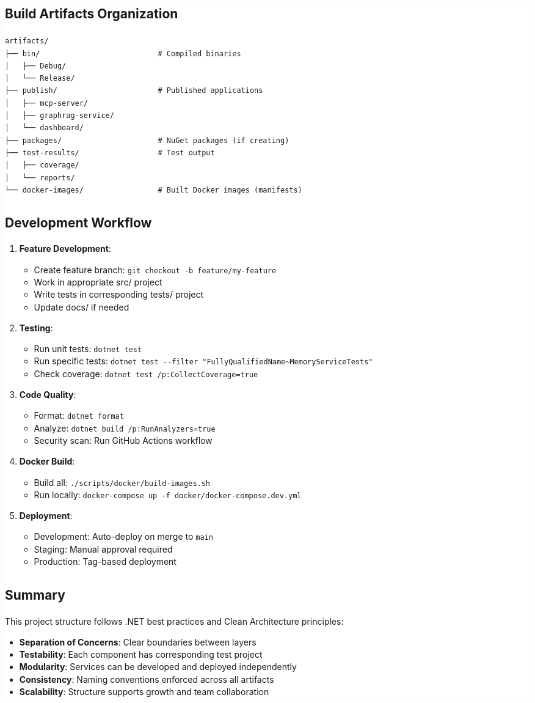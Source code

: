 ## Build Artifacts Organization

```
artifacts/
├── bin/                           # Compiled binaries
│   ├── Debug/
│   └── Release/
├── publish/                       # Published applications
│   ├── mcp-server/
│   ├── graphrag-service/
│   └── dashboard/
├── packages/                      # NuGet packages (if creating)
├── test-results/                  # Test output
│   ├── coverage/
│   └── reports/
└── docker-images/                 # Built Docker images (manifests)
```

## Development Workflow

1. **Feature Development**:
   - Create feature branch: `git checkout -b feature/my-feature`
   - Work in appropriate src/ project
   - Write tests in corresponding tests/ project
   - Update docs/ if needed

2. **Testing**:
   - Run unit tests: `dotnet test`
   - Run specific tests: `dotnet test --filter "FullyQualifiedName~MemoryServiceTests"`
   - Check coverage: `dotnet test /p:CollectCoverage=true`

3. **Code Quality**:
   - Format: `dotnet format`
   - Analyze: `dotnet build /p:RunAnalyzers=true`
   - Security scan: Run GitHub Actions workflow

4. **Docker Build**:
   - Build all: `./scripts/docker/build-images.sh`
   - Run locally: `docker-compose up -f docker/docker-compose.dev.yml`

5. **Deployment**:
   - Development: Auto-deploy on merge to `main`
   - Staging: Manual approval required
   - Production: Tag-based deployment

## Summary

This project structure follows .NET best practices and Clean Architecture principles:
- **Separation of Concerns**: Clear boundaries between layers
- **Testability**: Each component has corresponding test project
- **Modularity**: Services can be developed and deployed independently
- **Consistency**: Naming conventions enforced across all artifacts
- **Scalability**: Structure supports growth and team collaboration
